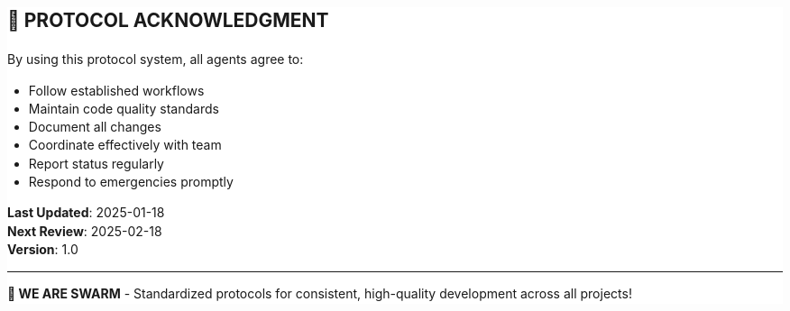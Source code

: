 
## 📝 **PROTOCOL ACKNOWLEDGMENT**

By using this protocol system, all agents agree to:
- Follow established workflows
- Maintain code quality standards
- Document all changes
- Coordinate effectively with team
- Report status regularly
- Respond to emergencies promptly

**Last Updated**: 2025-01-18  
**Next Review**: 2025-02-18  
**Version**: 1.0  

---

**🐝 WE ARE SWARM** - Standardized protocols for consistent, high-quality development across all projects!
